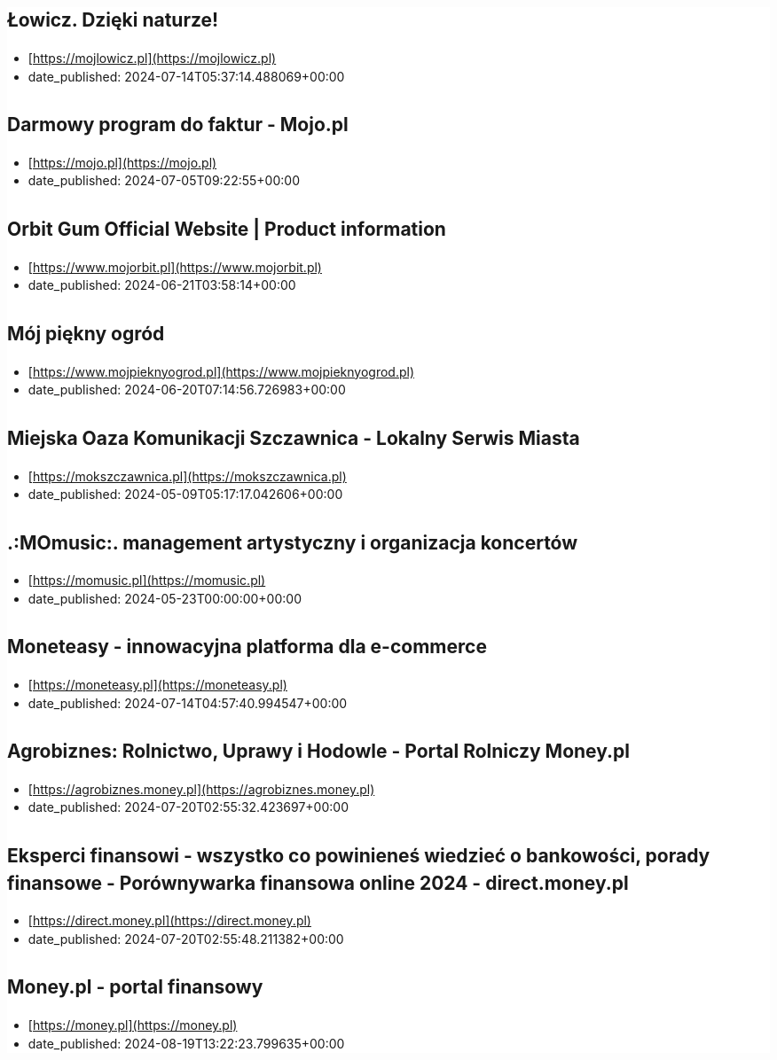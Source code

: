  ## Łowicz. Dzięki naturze!
 - [https://mojlowicz.pl](https://mojlowicz.pl)
 - date_published: 2024-07-14T05:37:14.488069+00:00

 ## Darmowy program do faktur - Mojo.pl
 - [https://mojo.pl](https://mojo.pl)
 - date_published: 2024-07-05T09:22:55+00:00

 ## Orbit Gum Official Website | Product information
 - [https://www.mojorbit.pl](https://www.mojorbit.pl)
 - date_published: 2024-06-21T03:58:14+00:00

 ## Mój piękny ogród
 - [https://www.mojpieknyogrod.pl](https://www.mojpieknyogrod.pl)
 - date_published: 2024-06-20T07:14:56.726983+00:00

 ## Miejska Oaza Komunikacji Szczawnica - Lokalny Serwis Miasta
 - [https://mokszczawnica.pl](https://mokszczawnica.pl)
 - date_published: 2024-05-09T05:17:17.042606+00:00

 ## .:MOmusic:. management artystyczny i organizacja koncertów
 - [https://momusic.pl](https://momusic.pl)
 - date_published: 2024-05-23T00:00:00+00:00

 ## Moneteasy - innowacyjna platforma dla e-commerce
 - [https://moneteasy.pl](https://moneteasy.pl)
 - date_published: 2024-07-14T04:57:40.994547+00:00

 ## Agrobiznes: Rolnictwo, Uprawy i Hodowle - Portal Rolniczy Money.pl
 - [https://agrobiznes.money.pl](https://agrobiznes.money.pl)
 - date_published: 2024-07-20T02:55:32.423697+00:00

 ## Eksperci finansowi - wszystko co powinieneś wiedzieć o bankowości, porady finansowe - Porównywarka finansowa online 2024 - direct.money.pl
 - [https://direct.money.pl](https://direct.money.pl)
 - date_published: 2024-07-20T02:55:48.211382+00:00

 ## Money.pl - portal finansowy
 - [https://money.pl](https://money.pl)
 - date_published: 2024-08-19T13:22:23.799635+00:00
